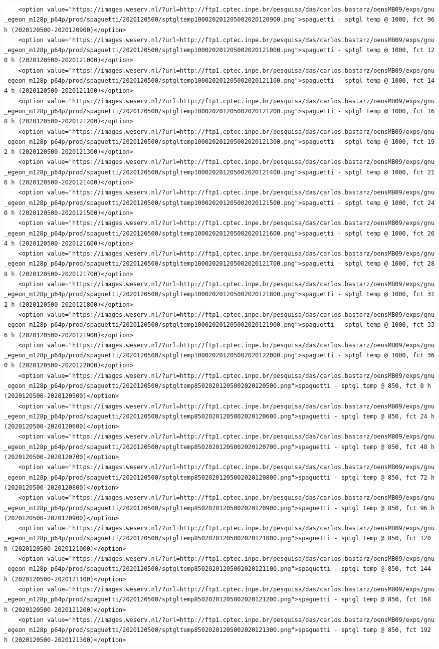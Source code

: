         <option value="https://images.weserv.nl/?url=http://ftp1.cptec.inpe.br/pesquisa/das/carlos.bastarz/oensMB09/exps/gnu_egeon_m128p_p64p/prod/spaguetti/2020120500/sptgltemp100020201205002020120900.png">spaguetti - sptgl temp @ 1000, fct 96 h (2020120500-2020120900)</option>
        <option value="https://images.weserv.nl/?url=http://ftp1.cptec.inpe.br/pesquisa/das/carlos.bastarz/oensMB09/exps/gnu_egeon_m128p_p64p/prod/spaguetti/2020120500/sptgltemp100020201205002020121000.png">spaguetti - sptgl temp @ 1000, fct 120 h (2020120500-2020121000)</option>
        <option value="https://images.weserv.nl/?url=http://ftp1.cptec.inpe.br/pesquisa/das/carlos.bastarz/oensMB09/exps/gnu_egeon_m128p_p64p/prod/spaguetti/2020120500/sptgltemp100020201205002020121100.png">spaguetti - sptgl temp @ 1000, fct 144 h (2020120500-2020121100)</option>
        <option value="https://images.weserv.nl/?url=http://ftp1.cptec.inpe.br/pesquisa/das/carlos.bastarz/oensMB09/exps/gnu_egeon_m128p_p64p/prod/spaguetti/2020120500/sptgltemp100020201205002020121200.png">spaguetti - sptgl temp @ 1000, fct 168 h (2020120500-2020121200)</option>
        <option value="https://images.weserv.nl/?url=http://ftp1.cptec.inpe.br/pesquisa/das/carlos.bastarz/oensMB09/exps/gnu_egeon_m128p_p64p/prod/spaguetti/2020120500/sptgltemp100020201205002020121300.png">spaguetti - sptgl temp @ 1000, fct 192 h (2020120500-2020121300)</option>
        <option value="https://images.weserv.nl/?url=http://ftp1.cptec.inpe.br/pesquisa/das/carlos.bastarz/oensMB09/exps/gnu_egeon_m128p_p64p/prod/spaguetti/2020120500/sptgltemp100020201205002020121400.png">spaguetti - sptgl temp @ 1000, fct 216 h (2020120500-2020121400)</option>
        <option value="https://images.weserv.nl/?url=http://ftp1.cptec.inpe.br/pesquisa/das/carlos.bastarz/oensMB09/exps/gnu_egeon_m128p_p64p/prod/spaguetti/2020120500/sptgltemp100020201205002020121500.png">spaguetti - sptgl temp @ 1000, fct 240 h (2020120500-2020121500)</option>
        <option value="https://images.weserv.nl/?url=http://ftp1.cptec.inpe.br/pesquisa/das/carlos.bastarz/oensMB09/exps/gnu_egeon_m128p_p64p/prod/spaguetti/2020120500/sptgltemp100020201205002020121600.png">spaguetti - sptgl temp @ 1000, fct 264 h (2020120500-2020121600)</option>
        <option value="https://images.weserv.nl/?url=http://ftp1.cptec.inpe.br/pesquisa/das/carlos.bastarz/oensMB09/exps/gnu_egeon_m128p_p64p/prod/spaguetti/2020120500/sptgltemp100020201205002020121700.png">spaguetti - sptgl temp @ 1000, fct 288 h (2020120500-2020121700)</option>
        <option value="https://images.weserv.nl/?url=http://ftp1.cptec.inpe.br/pesquisa/das/carlos.bastarz/oensMB09/exps/gnu_egeon_m128p_p64p/prod/spaguetti/2020120500/sptgltemp100020201205002020121800.png">spaguetti - sptgl temp @ 1000, fct 312 h (2020120500-2020121800)</option>
        <option value="https://images.weserv.nl/?url=http://ftp1.cptec.inpe.br/pesquisa/das/carlos.bastarz/oensMB09/exps/gnu_egeon_m128p_p64p/prod/spaguetti/2020120500/sptgltemp100020201205002020121900.png">spaguetti - sptgl temp @ 1000, fct 336 h (2020120500-2020121900)</option>
        <option value="https://images.weserv.nl/?url=http://ftp1.cptec.inpe.br/pesquisa/das/carlos.bastarz/oensMB09/exps/gnu_egeon_m128p_p64p/prod/spaguetti/2020120500/sptgltemp100020201205002020122000.png">spaguetti - sptgl temp @ 1000, fct 360 h (2020120500-2020122000)</option>
        <option value="https://images.weserv.nl/?url=http://ftp1.cptec.inpe.br/pesquisa/das/carlos.bastarz/oensMB09/exps/gnu_egeon_m128p_p64p/prod/spaguetti/2020120500/sptgltemp85020201205002020120500.png">spaguetti - sptgl temp @ 850, fct 0 h (2020120500-2020120500)</option>
        <option value="https://images.weserv.nl/?url=http://ftp1.cptec.inpe.br/pesquisa/das/carlos.bastarz/oensMB09/exps/gnu_egeon_m128p_p64p/prod/spaguetti/2020120500/sptgltemp85020201205002020120600.png">spaguetti - sptgl temp @ 850, fct 24 h (2020120500-2020120600)</option>
        <option value="https://images.weserv.nl/?url=http://ftp1.cptec.inpe.br/pesquisa/das/carlos.bastarz/oensMB09/exps/gnu_egeon_m128p_p64p/prod/spaguetti/2020120500/sptgltemp85020201205002020120700.png">spaguetti - sptgl temp @ 850, fct 48 h (2020120500-2020120700)</option>
        <option value="https://images.weserv.nl/?url=http://ftp1.cptec.inpe.br/pesquisa/das/carlos.bastarz/oensMB09/exps/gnu_egeon_m128p_p64p/prod/spaguetti/2020120500/sptgltemp85020201205002020120800.png">spaguetti - sptgl temp @ 850, fct 72 h (2020120500-2020120800)</option>
        <option value="https://images.weserv.nl/?url=http://ftp1.cptec.inpe.br/pesquisa/das/carlos.bastarz/oensMB09/exps/gnu_egeon_m128p_p64p/prod/spaguetti/2020120500/sptgltemp85020201205002020120900.png">spaguetti - sptgl temp @ 850, fct 96 h (2020120500-2020120900)</option>
        <option value="https://images.weserv.nl/?url=http://ftp1.cptec.inpe.br/pesquisa/das/carlos.bastarz/oensMB09/exps/gnu_egeon_m128p_p64p/prod/spaguetti/2020120500/sptgltemp85020201205002020121000.png">spaguetti - sptgl temp @ 850, fct 120 h (2020120500-2020121000)</option>
        <option value="https://images.weserv.nl/?url=http://ftp1.cptec.inpe.br/pesquisa/das/carlos.bastarz/oensMB09/exps/gnu_egeon_m128p_p64p/prod/spaguetti/2020120500/sptgltemp85020201205002020121100.png">spaguetti - sptgl temp @ 850, fct 144 h (2020120500-2020121100)</option>
        <option value="https://images.weserv.nl/?url=http://ftp1.cptec.inpe.br/pesquisa/das/carlos.bastarz/oensMB09/exps/gnu_egeon_m128p_p64p/prod/spaguetti/2020120500/sptgltemp85020201205002020121200.png">spaguetti - sptgl temp @ 850, fct 168 h (2020120500-2020121200)</option>
        <option value="https://images.weserv.nl/?url=http://ftp1.cptec.inpe.br/pesquisa/das/carlos.bastarz/oensMB09/exps/gnu_egeon_m128p_p64p/prod/spaguetti/2020120500/sptgltemp85020201205002020121300.png">spaguetti - sptgl temp @ 850, fct 192 h (2020120500-2020121300)</option>
